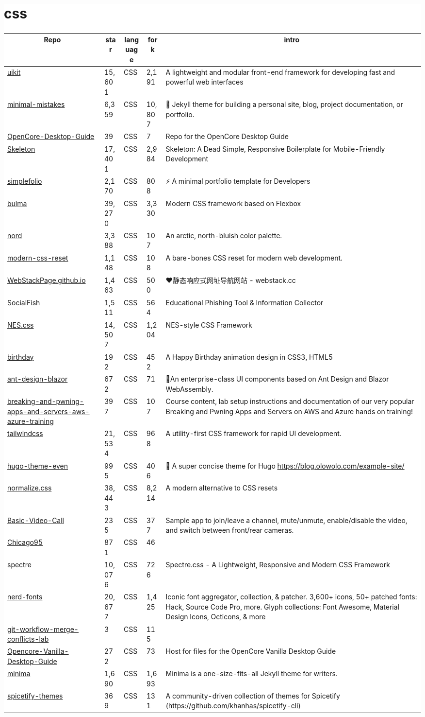 
# css

Repo|star|language|fork|intro
-|-|-|-|-
[uikit](https://github.com/uikit/uikit)|15,601|CSS|2,191|A lightweight and modular front-end framework for developing fast and powerful web interfaces
[minimal-mistakes](https://github.com/mmistakes/minimal-mistakes)|6,359|CSS|10,807|📐 Jekyll theme for building a personal site, blog, project documentation, or portfolio.
[OpenCore-Desktop-Guide](https://github.com/dortania/OpenCore-Desktop-Guide)|39|CSS|7|Repo for the OpenCore Desktop Guide
[Skeleton](https://github.com/dhg/Skeleton)|17,401|CSS|2,984|Skeleton: A Dead Simple, Responsive Boilerplate for Mobile-Friendly Development
[simplefolio](https://github.com/cobidev/simplefolio)|2,170|CSS|808|⚡️ A minimal portfolio template for Developers
[bulma](https://github.com/jgthms/bulma)|39,270|CSS|3,330|Modern CSS framework based on Flexbox
[nord](https://github.com/arcticicestudio/nord)|3,388|CSS|107|An arctic, north-bluish color palette.
[modern-css-reset](https://github.com/hankchizljaw/modern-css-reset)|1,148|CSS|108|A bare-bones CSS reset for modern web development.
[WebStackPage.github.io](https://github.com/WebStackPage/WebStackPage.github.io)|1,463|CSS|500|❤️静态响应式网址导航网站 - webstack.cc
[SocialFish](https://github.com/UndeadSec/SocialFish)|1,511|CSS|564|Educational Phishing Tool & Information Collector
[NES.css](https://github.com/nostalgic-css/NES.css)|14,507|CSS|1,204|NES-style CSS Framework | ファミコン風CSSフレームワーク
[birthday](https://github.com/ayusharma/birthday)|192|CSS|452|A Happy Birthday animation design in CSS3, HTML5
[ant-design-blazor](https://github.com/ElderJames/ant-design-blazor)|672|CSS|71|🌈An enterprise-class UI components based on Ant Design and Blazor WebAssembly.
[breaking-and-pwning-apps-and-servers-aws-azure-training](https://github.com/appsecco/breaking-and-pwning-apps-and-servers-aws-azure-training)|397|CSS|107|Course content, lab setup instructions and documentation of our very popular Breaking and Pwning Apps and Servers on AWS and Azure hands on training!
[tailwindcss](https://github.com/tailwindcss/tailwindcss)|21,534|CSS|968|A utility-first CSS framework for rapid UI development.
[hugo-theme-even](https://github.com/olOwOlo/hugo-theme-even)|995|CSS|406|🚀 A super concise theme for Hugo https://blog.olowolo.com/example-site/
[normalize.css](https://github.com/necolas/normalize.css)|38,443|CSS|8,214|A modern alternative to CSS resets
[Basic-Video-Call](https://github.com/AgoraIO/Basic-Video-Call)|235|CSS|377|Sample app to join/leave a channel, mute/unmute, enable/disable the video, and switch between front/rear cameras.
[Chicago95](https://github.com/grassmunk/Chicago95)|871|CSS|46|
[spectre](https://github.com/picturepan2/spectre)|10,076|CSS|726|Spectre.css - A Lightweight, Responsive and Modern CSS Framework
[nerd-fonts](https://github.com/ryanoasis/nerd-fonts)|20,677|CSS|1,425|Iconic font aggregator, collection, & patcher. 3,600+ icons, 50+ patched fonts: Hack, Source Code Pro, more. Glyph collections: Font Awesome, Material Design Icons, Octicons, & more
[git-workflow-merge-conflicts-lab](https://github.com/learn-co-curriculum/git-workflow-merge-conflicts-lab)|3|CSS|115|
[Opencore-Vanilla-Desktop-Guide](https://github.com/khronokernel/Opencore-Vanilla-Desktop-Guide)|272|CSS|73|Host for files for the OpenCore Vanilla Desktop Guide
[minima](https://github.com/jekyll/minima)|1,690|CSS|1,693|Minima is a one-size-fits-all Jekyll theme for writers.
[spicetify-themes](https://github.com/morpheusthewhite/spicetify-themes)|369|CSS|131|A community-driven collection of themes for Spicetify (https://github.com/khanhas/spicetify-cli)
